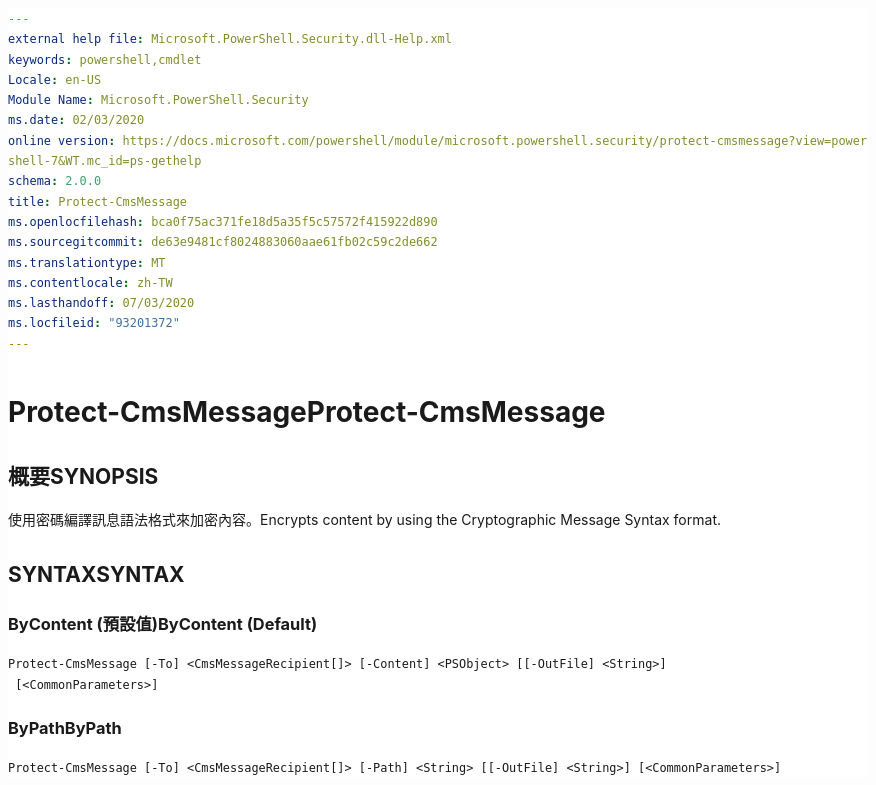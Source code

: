 ```yaml
---
external help file: Microsoft.PowerShell.Security.dll-Help.xml
keywords: powershell,cmdlet
Locale: en-US
Module Name: Microsoft.PowerShell.Security
ms.date: 02/03/2020
online version: https://docs.microsoft.com/powershell/module/microsoft.powershell.security/protect-cmsmessage?view=powershell-7&WT.mc_id=ps-gethelp
schema: 2.0.0
title: Protect-CmsMessage
ms.openlocfilehash: bca0f75ac371fe18d5a35f5c57572f415922d890
ms.sourcegitcommit: de63e9481cf8024883060aae61fb02c59c2de662
ms.translationtype: MT
ms.contentlocale: zh-TW
ms.lasthandoff: 07/03/2020
ms.locfileid: "93201372"
---
```

# <span data-ttu-id="f2703-103">Protect-CmsMessage</span><span class="sxs-lookup"><span data-stu-id="f2703-103">Protect-CmsMessage</span></span>

## <span data-ttu-id="f2703-104">概要</span><span class="sxs-lookup"><span data-stu-id="f2703-104">SYNOPSIS</span></span>
<span data-ttu-id="f2703-105">使用密碼編譯訊息語法格式來加密內容。</span><span class="sxs-lookup"><span data-stu-id="f2703-105">Encrypts content by using the Cryptographic Message Syntax format.</span></span>

## <span data-ttu-id="f2703-106">SYNTAX</span><span class="sxs-lookup"><span data-stu-id="f2703-106">SYNTAX</span></span>

### <span data-ttu-id="f2703-107">ByContent (預設值)</span><span class="sxs-lookup"><span data-stu-id="f2703-107">ByContent (Default)</span></span>

```
Protect-CmsMessage [-To] <CmsMessageRecipient[]> [-Content] <PSObject> [[-OutFile] <String>]
 [<CommonParameters>]
```

### <span data-ttu-id="f2703-108">ByPath</span><span class="sxs-lookup"><span data-stu-id="f2703-108">ByPath</span></span>

```
Protect-CmsMessage [-To] <CmsMessageRecipient[]> [-Path] <String> [[-OutFile] <String>] [<CommonParameters>]
```
